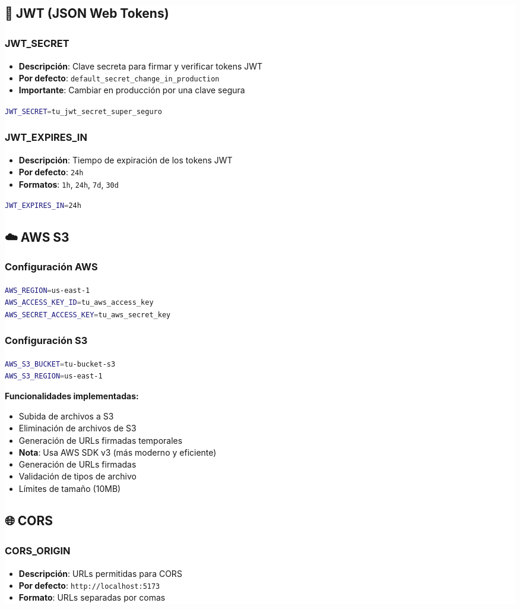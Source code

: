 ## 🔐 JWT (JSON Web Tokens)

### JWT_SECRET
- **Descripción**: Clave secreta para firmar y verificar tokens JWT
- **Por defecto**: `default_secret_change_in_production`
- **Importante**: Cambiar en producción por una clave segura

```bash
JWT_SECRET=tu_jwt_secret_super_seguro
```

### JWT_EXPIRES_IN
- **Descripción**: Tiempo de expiración de los tokens JWT
- **Por defecto**: `24h`
- **Formatos**: `1h`, `24h`, `7d`, `30d`

```bash
JWT_EXPIRES_IN=24h
```

## ☁️ AWS S3

### Configuración AWS
```bash
AWS_REGION=us-east-1
AWS_ACCESS_KEY_ID=tu_aws_access_key
AWS_SECRET_ACCESS_KEY=tu_aws_secret_key
```

### Configuración S3
```bash
AWS_S3_BUCKET=tu-bucket-s3
AWS_S3_REGION=us-east-1
```

**Funcionalidades implementadas:**
- Subida de archivos a S3
- Eliminación de archivos de S3
- Generación de URLs firmadas temporales
- **Nota**: Usa AWS SDK v3 (más moderno y eficiente)
- Generación de URLs firmadas
- Validación de tipos de archivo
- Límites de tamaño (10MB)

## 🌐 CORS

### CORS_ORIGIN
- **Descripción**: URLs permitidas para CORS
- **Por defecto**: `http://localhost:5173`
- **Formato**: URLs separadas por comas
